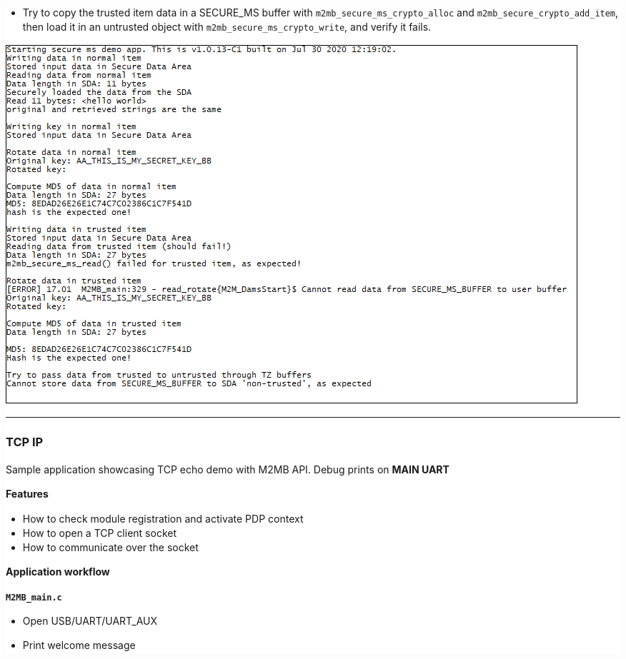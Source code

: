 - Try to copy the trusted item data in a SECURE_MS buffer with `m2mb_secure_ms_crypto_alloc` and `m2mb_secure_crypto_add_item`, then load it in an untrusted object with `m2mb_secure_ms_crypto_write`, and verify it fails.



![](pictures/samples/secure_ms_bordered.png)

---------------------



### TCP IP 

Sample application showcasing TCP echo demo with M2MB API. Debug prints on **MAIN UART**


**Features**


- How to check module registration and activate PDP context
- How to open a TCP client socket 
- How to communicate over the socket


**Application workflow**

**`M2MB_main.c`**

- Open USB/UART/UART_AUX

- Print welcome message
